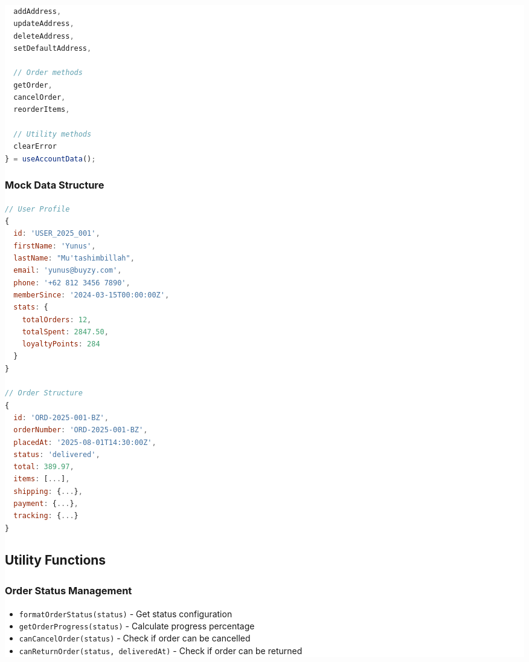 ```javascript
  addAddress,
  updateAddress,
  deleteAddress,
  setDefaultAddress,
  
  // Order methods
  getOrder,
  cancelOrder,
  reorderItems,
  
  // Utility methods
  clearError
} = useAccountData();
```

### Mock Data Structure
```javascript
// User Profile
{
  id: 'USER_2025_001',
  firstName: 'Yunus',
  lastName: "Mu'tashimbillah",
  email: 'yunus@buyzy.com',
  phone: '+62 812 3456 7890',
  memberSince: '2024-03-15T00:00:00Z',
  stats: {
    totalOrders: 12,
    totalSpent: 2847.50,
    loyaltyPoints: 284
  }
}

// Order Structure
{
  id: 'ORD-2025-001-BZ',
  orderNumber: 'ORD-2025-001-BZ',
  placedAt: '2025-08-01T14:30:00Z',
  status: 'delivered',
  total: 389.97,
  items: [...],
  shipping: {...},
  payment: {...},
  tracking: {...}
}
```

## Utility Functions

### Order Status Management
- `formatOrderStatus(status)` - Get status configuration
- `getOrderProgress(status)` - Calculate progress percentage
- `canCancelOrder(status)` - Check if order can be cancelled
- `canReturnOrder(status, deliveredAt)` - Check if order can be returned
